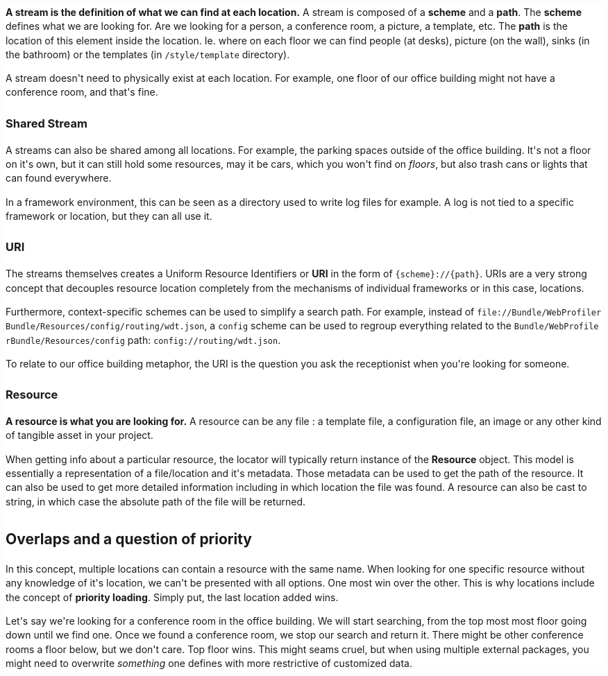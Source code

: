 **A stream is the definition of what we can find at each location.** A stream is composed of a **scheme** and a **path**. The **scheme** defines what we are looking for. Are we looking for a person, a conference room, a picture, a template, etc. The **path** is the location of this element inside the location. Ie. where on each floor we can find people (at desks), picture (on the wall), sinks (in the bathroom) or the templates (in `/style/template` directory).

A stream doesn't need to physically exist at each location. For example, one floor of our office building might not have a conference room, and that's fine. 

### Shared Stream

A streams can also be shared among all locations. For example, the parking spaces outside of the office building. It's not a floor on it's own, but it can still hold some resources, may it be cars, which you won't find on _floors_, but also trash cans or lights that can found everywhere. 

In a framework environment, this can be seen as a directory used to write log files for example. A log is not tied to a specific framework or location, but they can all use it.

### URI

The streams themselves creates a Uniform Resource Identifiers or **URI** in the form of `{scheme}://{path}`. URIs are a very strong concept that decouples resource location completely from the mechanisms of individual frameworks or in this case, locations. 

Furthermore, context-specific schemes can be used to simplify a search path. For example, instead of `file://Bundle/WebProfilerBundle/Resources/config/routing/wdt.json`, a `config` scheme can be used to regroup everything related to the `Bundle/WebProfilerBundle/Resources/config` path: `config://routing/wdt.json`. 

To relate to our office building metaphor, the URI is the question you ask the receptionist when you're looking for someone.

### Resource

**A resource is what you are looking for.** A resource can be any file : a template file, a configuration file, an image or any other kind of tangible asset in your project.

When getting info about a particular resource, the locator will typically return instance of the **Resource** object. This model is essentially a representation of a file/location and it's metadata. Those metadata can be used to get the path of the resource. It can also be used to get more detailed information including in which location the file was found. A resource can also be cast to string, in which case the absolute path of the file will be returned.

## Overlaps and a question of priority

In this concept, multiple locations can contain a resource with the same name. When looking for one specific resource without any knowledge of it's location, we can't be presented with all options. One most win over the other. This is why locations include the concept of **priority loading**. Simply put, the last location added wins.

Let's say we're looking for a conference room in the office building. We will start searching, from the top most most floor going down until we find one. Once we found a conference room, we stop our search and return it. There might be other conference rooms a floor below, but we don't care. Top floor wins. This might seams cruel, but when using multiple external packages, you might need to overwrite _something_ one defines with more restrictive of customized data.
